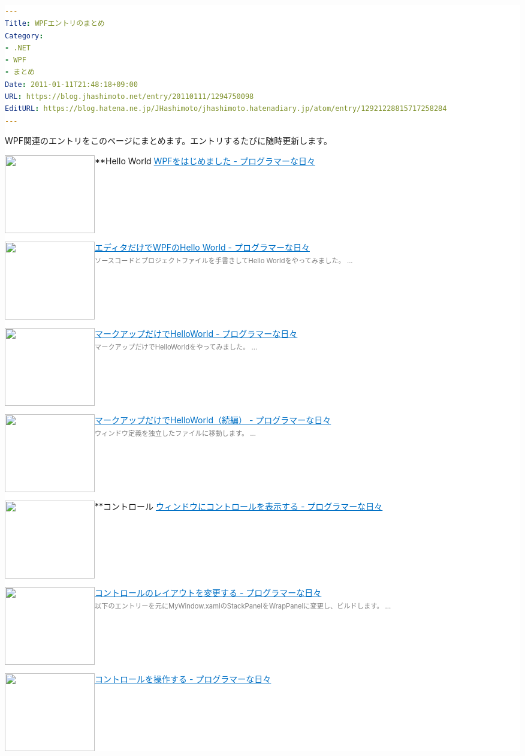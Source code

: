 ```yaml
---
Title: WPFエントリのまとめ
Category:
- .NET
- WPF
- まとめ
Date: 2011-01-11T21:48:18+09:00
URL: https://blog.jhashimoto.net/entry/20110111/1294750098
EditURL: https://blog.hatena.ne.jp/JHashimoto/jhashimoto.hatenadiary.jp/atom/entry/12921228815717258284
---
```


WPF関連のエントリをこのページにまとめます。エントリするたびに随時更新します。

**Hello World
<a href="http://jhashimoto.hatenadiary.jp/entry/20101107/1289122991" target="_blank" rel="nofollow"><img class="alignleft" align="left" border="0" src="http://capture.heartrails.com/150x130/shadow?http://jhashimoto.hatenadiary.jp/entry/20101107/1289122991" alt="" width="150" height="130" /></a><a style="color:#0070C5;" href="http://jhashimoto.hatenadiary.jp/entry/20101107/1289122991" target="_blank" rel="nofollow">WPFをはじめました - プログラマーな日々</a><a href="http://b.hatena.ne.jp/entry/http://jhashimoto.hatenadiary.jp/entry/20101107/1289122991" target="_blank"><img border="0" src="http://b.hatena.ne.jp/entry/image/http://jhashimoto.hatenadiary.jp/entry/20101107/1289122991" alt="" /></a><br style="clear:both;" />

<a href="http://jhashimoto.hatenadiary.jp/entry/20101109/1289284645" target="_blank" rel="nofollow"><img class="alignleft" align="left" border="0" src="http://capture.heartrails.com/150x130/shadow?http://jhashimoto.hatenadiary.jp/entry/20101109/1289284645" alt="" width="150" height="130" /></a><a style="color:#0070C5;" href="http://jhashimoto.hatenadiary.jp/entry/20101109/1289284645" target="_blank" rel="nofollow">エディタだけでWPFのHello World - プログラマーな日々</a><a href="http://b.hatena.ne.jp/entry/http://jhashimoto.hatenadiary.jp/entry/20101109/1289284645" target="_blank"><img border="0" src="http://b.hatena.ne.jp/entry/image/http://jhashimoto.hatenadiary.jp/entry/20101109/1289284645" alt="" /></a><br><span style="color: #808080;font-size: 80%;">ソースコードとプロジェクトファイルを手書きしてHello Worldをやってみました。 ...</span><br style="clear:both;" />

<a href="http://jhashimoto.hatenadiary.jp/entry/20101111/1289449898" target="_blank" rel="nofollow"><img class="alignleft" align="left" border="0" src="http://capture.heartrails.com/150x130/shadow?http://jhashimoto.hatenadiary.jp/entry/20101111/1289449898" alt="" width="150" height="130" /></a><a style="color:#0070C5;" href="http://jhashimoto.hatenadiary.jp/entry/20101111/1289449898" target="_blank" rel="nofollow">マークアップだけでHelloWorld - プログラマーな日々</a><a href="http://b.hatena.ne.jp/entry/http://jhashimoto.hatenadiary.jp/entry/20101111/1289449898" target="_blank"><img border="0" src="http://b.hatena.ne.jp/entry/image/http://jhashimoto.hatenadiary.jp/entry/20101111/1289449898" alt="" /></a><br><span style="color: #808080;font-size: 80%;">マークアップだけでHelloWorldをやってみました。 ...</span><br style="clear:both;" />

<a href="http://jhashimoto.hatenadiary.jp/entry/20101112/1289512755" target="_blank" rel="nofollow"><img class="alignleft" align="left" border="0" src="http://capture.heartrails.com/150x130/shadow?http://jhashimoto.hatenadiary.jp/entry/20101112/1289512755" alt="" width="150" height="130" /></a><a style="color:#0070C5;" href="http://jhashimoto.hatenadiary.jp/entry/20101112/1289512755" target="_blank" rel="nofollow">マークアップだけでHelloWorld（続編） - プログラマーな日々</a><a href="http://b.hatena.ne.jp/entry/http://jhashimoto.hatenadiary.jp/entry/20101112/1289512755" target="_blank"><img border="0" src="http://b.hatena.ne.jp/entry/image/http://jhashimoto.hatenadiary.jp/entry/20101112/1289512755" alt="" /></a><br><span style="color: #808080;font-size: 80%;">ウィンドウ定義を独立したファイルに移動します。 ...</span><br style="clear:both;" />

**コントロール
<a href="http://jhashimoto.hatenadiary.jp/entry/20101113/1289598947" target="_blank" rel="nofollow"><img class="alignleft" align="left" border="0" src="http://capture.heartrails.com/150x130/shadow?http://jhashimoto.hatenadiary.jp/entry/20101113/1289598947" alt="" width="150" height="130" /></a><a style="color:#0070C5;" href="http://jhashimoto.hatenadiary.jp/entry/20101113/1289598947" target="_blank" rel="nofollow">ウィンドウにコントロールを表示する - プログラマーな日々</a><a href="http://b.hatena.ne.jp/entry/http://jhashimoto.hatenadiary.jp/entry/20101113/1289598947" target="_blank"><img border="0" src="http://b.hatena.ne.jp/entry/image/http://jhashimoto.hatenadiary.jp/entry/20101113/1289598947" alt="" /></a><br style="clear:both;" />

<a href="http://jhashimoto.hatenadiary.jp/entry/20101114/1289683088" target="_blank" rel="nofollow"><img class="alignleft" align="left" border="0" src="http://capture.heartrails.com/150x130/shadow?http://jhashimoto.hatenadiary.jp/entry/20101114/1289683088" alt="" width="150" height="130" /></a><a style="color:#0070C5;" href="http://jhashimoto.hatenadiary.jp/entry/20101114/1289683088" target="_blank" rel="nofollow">コントロールのレイアウトを変更する - プログラマーな日々</a><a href="http://b.hatena.ne.jp/entry/http://jhashimoto.hatenadiary.jp/entry/20101114/1289683088" target="_blank"><img border="0" src="http://b.hatena.ne.jp/entry/image/http://jhashimoto.hatenadiary.jp/entry/20101114/1289683088" alt="" /></a><br><span style="color: #808080;font-size: 80%;">以下のエントリーを元にMyWindow.xamlのStackPanelをWrapPanelに変更し、ビルドします。 ...</span><br style="clear:both;" />

<a href="http://jhashimoto.hatenadiary.jp/entry/20101116/1289881244" target="_blank" rel="nofollow"><img class="alignleft" align="left" border="0" src="http://capture.heartrails.com/150x130/shadow?http://jhashimoto.hatenadiary.jp/entry/20101116/1289881244" alt="" width="150" height="130" /></a><a style="color:#0070C5;" href="http://jhashimoto.hatenadiary.jp/entry/20101116/1289881244" target="_blank" rel="nofollow">コントロールを操作する - プログラマーな日々</a><a href="http://b.hatena.ne.jp/entry/http://jhashimoto.hatenadiary.jp/entry/20101116/1289881244" target="_blank"><img border="0" src="http://b.hatena.ne.jp/entry/image/http://jhashimoto.hatenadiary.jp/entry/20101116/1289881244" alt="" /></a><br style="clear:both;" />

